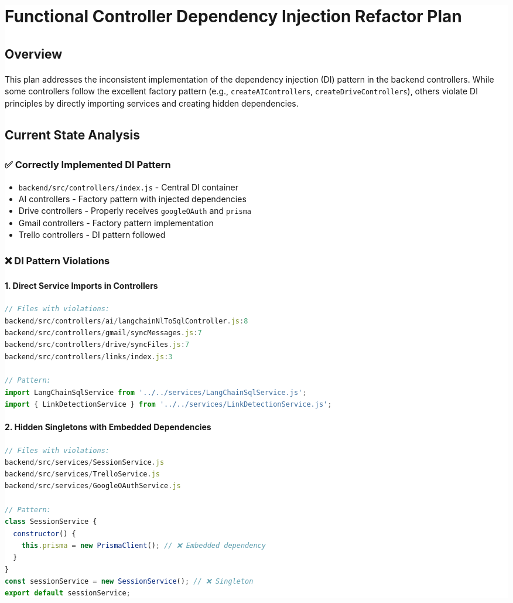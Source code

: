 # Functional Controller Dependency Injection Refactor Plan

## Overview

This plan addresses the inconsistent implementation of the dependency injection (DI) pattern in the backend controllers. While some controllers follow the excellent factory pattern (e.g., `createAIControllers`, `createDriveControllers`), others violate DI principles by directly importing services and creating hidden dependencies.

## Current State Analysis

### ✅ Correctly Implemented DI Pattern
- `backend/src/controllers/index.js` - Central DI container
- AI controllers - Factory pattern with injected dependencies
- Drive controllers - Properly receives `googleOAuth` and `prisma`
- Gmail controllers - Factory pattern implementation
- Trello controllers - DI pattern followed

### ❌ DI Pattern Violations

#### 1. Direct Service Imports in Controllers
```javascript
// Files with violations:
backend/src/controllers/ai/langchainNlToSqlController.js:8
backend/src/controllers/gmail/syncMessages.js:7
backend/src/controllers/drive/syncFiles.js:7
backend/src/controllers/links/index.js:3

// Pattern:
import LangChainSqlService from '../../services/LangChainSqlService.js';
import { LinkDetectionService } from '../../services/LinkDetectionService.js';
```

#### 2. Hidden Singletons with Embedded Dependencies
```javascript
// Files with violations:
backend/src/services/SessionService.js
backend/src/services/TrelloService.js
backend/src/services/GoogleOAuthService.js

// Pattern:
class SessionService {
  constructor() {
    this.prisma = new PrismaClient(); // ❌ Embedded dependency
  }
}
const sessionService = new SessionService(); // ❌ Singleton
export default sessionService;
```
